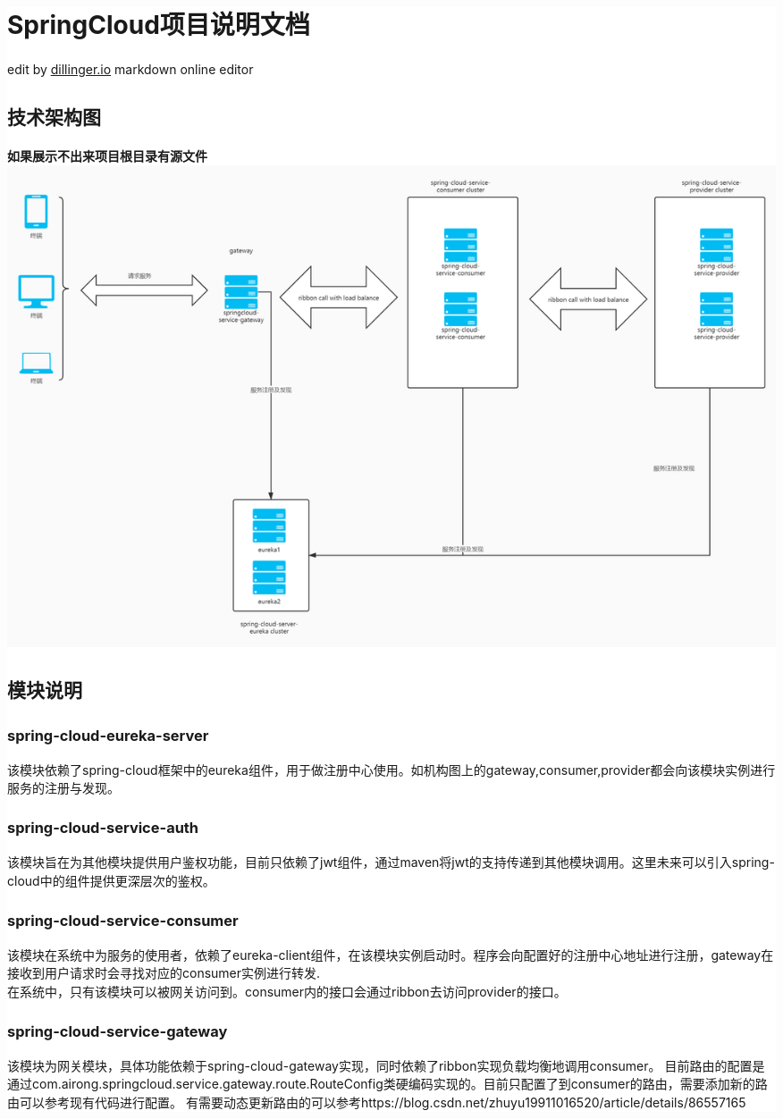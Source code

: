 # SpringCloud项目说明文档
edit by [dillinger.io](https://dillinger.io/) markdown online editor

## 技术架构图
**如果展示不出来项目根目录有源文件**
![avatar](架构图.jpg)


## 模块说明

### spring-cloud-eureka-server
该模块依赖了spring-cloud框架中的eureka组件，用于做注册中心使用。如机构图上的gateway,consumer,provider都会向该模块实例进行服务的注册与发现。
### spring-cloud-service-auth
该模块旨在为其他模块提供用户鉴权功能，目前只依赖了jwt组件，通过maven将jwt的支持传递到其他模块调用。这里未来可以引入spring-cloud中的组件提供更深层次的鉴权。
### spring-cloud-service-consumer
该模块在系统中为服务的使用者，依赖了eureka-client组件，在该模块实例启动时。程序会向配置好的注册中心地址进行注册，gateway在接收到用户请求时会寻找对应的consumer实例进行转发.<br>
在系统中，只有该模块可以被网关访问到。consumer内的接口会通过ribbon去访问provider的接口。

### spring-cloud-service-gateway
该模块为网关模块，具体功能依赖于spring-cloud-gateway实现，同时依赖了ribbon实现负载均衡地调用consumer。
目前路由的配置是通过com.airong.springcloud.service.gateway.route.RouteConfig类硬编码实现的。目前只配置了到consumer的路由，需要添加新的路由可以参考现有代码进行配置。
有需要动态更新路由的可以参考https://blog.csdn.net/zhuyu19911016520/article/details/86557165
